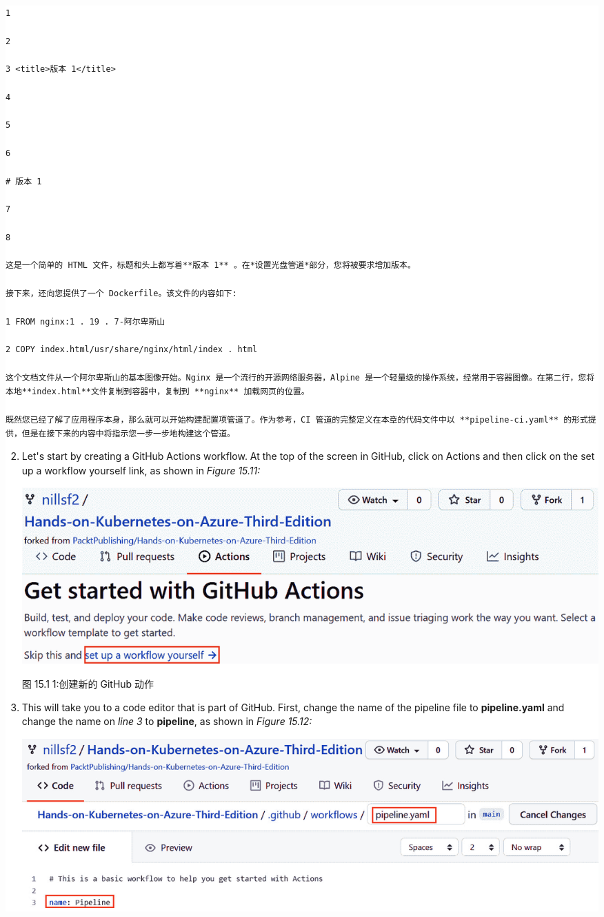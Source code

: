     1

    2

    3 <title>版本 1</title>

    4

    5

    6

    # 版本 1

    7

    8

    这是一个简单的 HTML 文件，标题和头上都写着**版本 1** 。在*设置光盘管道*部分，您将被要求增加版本。

    接下来，还向您提供了一个 Dockerfile。该文件的内容如下:

    1 FROM nginx:1 . 19 . 7-阿尔卑斯山

    2 COPY index.html/usr/share/nginx/html/index . html

    这个文档文件从一个阿尔卑斯山的基本图像开始。Nginx 是一个流行的开源网络服务器，Alpine 是一个轻量级的操作系统，经常用于容器图像。在第二行，您将本地**index.html**文件复制到容器中，复制到 **nginx** 加载网页的位置。

    既然您已经了解了应用程序本身，那么就可以开始构建配置项管道了。作为参考，CI 管道的完整定义在本章的代码文件中以 **pipeline-ci.yaml** 的形式提供，但是在接下来的内容中将指示您一步一步地构建这个管道。

2.  Let's start by creating a GitHub Actions workflow. At the top of the screen in GitHub, click on Actions and then click on the set up a workflow yourself link, as shown in *Figure 15.11:*

    ![Clicking the Set up a workflow yourself button to create a new GitHub action](img/B17338_15_11.jpg)

    图 15.1 1:创建新的 GitHub 动作

3.  This will take you to a code editor that is part of GitHub. First, change the name of the pipeline file to **pipeline.yaml** and change the name on *line 3* to **pipeline**, as shown in *Figure 15.12:*

    ![Changing the name of the pipeline](img/B17338_15_12.jpg)